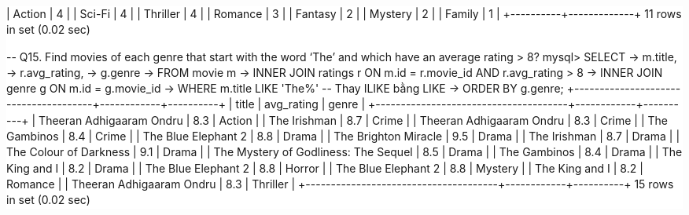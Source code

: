 | Action   |           4 |
| Sci-Fi   |           4 |
| Thriller |           4 |
| Romance  |           3 |
| Fantasy  |           2 |
| Mystery  |           2 |
| Family   |           1 |
+----------+-------------+
11 rows in set (0.02 sec)


-- Q15. Find movies of each genre that start with the word ‘The’ and which have an average rating > 8?
mysql> SELECT
    ->     m.title,
    ->     r.avg_rating,
    ->     g.genre
    -> FROM movie m
    -> INNER JOIN ratings r ON m.id = r.movie_id AND r.avg_rating > 8
    -> INNER JOIN genre g ON m.id = g.movie_id
    -> WHERE m.title LIKE 'The%'  -- Thay ILIKE bằng LIKE
    -> ORDER BY g.genre;
+--------------------------------------+------------+----------+
| title                                | avg_rating | genre    |
+--------------------------------------+------------+----------+
| Theeran Adhigaaram Ondru             |        8.3 | Action   |
| The Irishman                         |        8.7 | Crime    |
| Theeran Adhigaaram Ondru             |        8.3 | Crime    |
| The Gambinos                         |        8.4 | Crime    |
| The Blue Elephant 2                  |        8.8 | Drama    |
| The Brighton Miracle                 |        9.5 | Drama    |
| The Irishman                         |        8.7 | Drama    |
| The Colour of Darkness               |        9.1 | Drama    |
| The Mystery of Godliness: The Sequel |        8.5 | Drama    |
| The Gambinos                         |        8.4 | Drama    |
| The King and I                       |        8.2 | Drama    |
| The Blue Elephant 2                  |        8.8 | Horror   |
| The Blue Elephant 2                  |        8.8 | Mystery  |
| The King and I                       |        8.2 | Romance  |
| Theeran Adhigaaram Ondru             |        8.3 | Thriller |
+--------------------------------------+------------+----------+
15 rows in set (0.02 sec)
